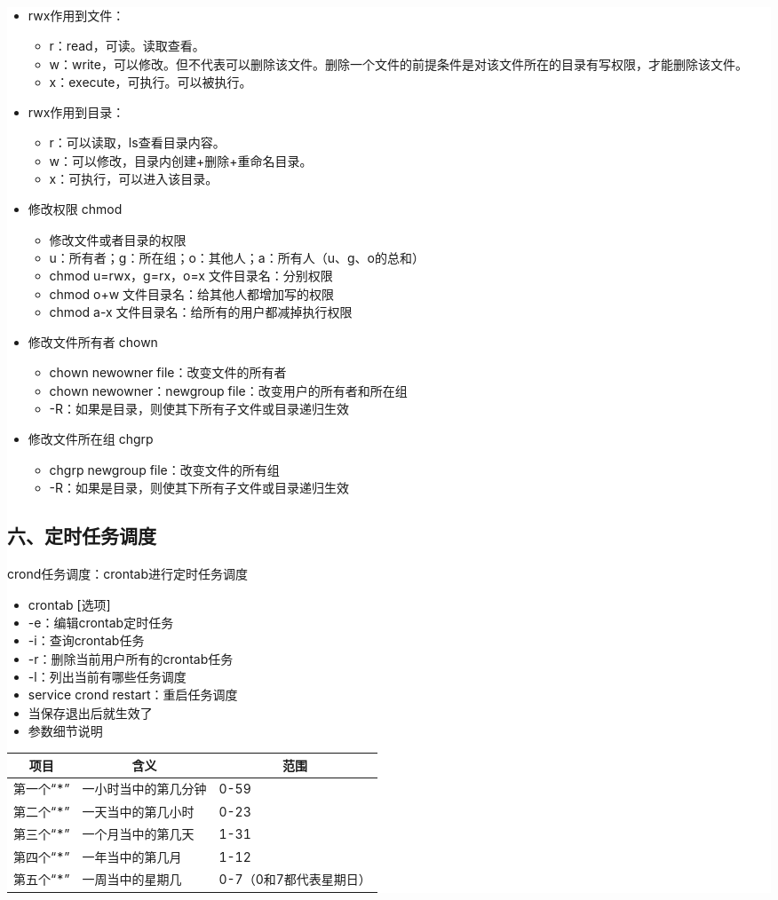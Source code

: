

- rwx作用到文件：
  - r：read，可读。读取查看。
  - w：write，可以修改。但不代表可以删除该文件。删除一个文件的前提条件是对该文件所在的目录有写权限，才能删除该文件。
  - x：execute，可执行。可以被执行。
- rwx作用到目录：
  - r：可以读取，ls查看目录内容。
  - w：可以修改，目录内创建+删除+重命名目录。
  - x：可执行，可以进入该目录。





- 修改权限 chmod
  - 修改文件或者目录的权限
  - u：所有者；g：所在组；o：其他人；a：所有人（u、g、o的总和）
  - chmod u=rwx，g=rx，o=x 文件目录名：分别权限
  - chmod o+w 文件目录名：给其他人都增加写的权限
  - chmod a-x 文件目录名：给所有的用户都减掉执行权限



- 修改文件所有者 chown

  - chown newowner file：改变文件的所有者
  - chown newowner：newgroup file：改变用户的所有者和所在组
  - -R：如果是目录，则使其下所有子文件或目录递归生效

  

- 修改文件所在组 chgrp

  - chgrp newgroup file：改变文件的所有组
  - -R：如果是目录，则使其下所有子文件或目录递归生效



## 六、定时任务调度

crond任务调度：crontab进行定时任务调度

- crontab [选项]
- -e：编辑crontab定时任务
- -i：查询crontab任务
- -r：删除当前用户所有的crontab任务
- -l：列出当前有哪些任务调度
- service crond restart：重启任务调度
- 当保存退出后就生效了
- 参数细节说明

| 项目      | 含义                 | 范围                    |
| --------- | -------------------- | ----------------------- |
| 第一个“*” | 一小时当中的第几分钟 | 0-59                    |
| 第二个“*” | 一天当中的第几小时   | 0-23                    |
| 第三个“*” | 一个月当中的第几天   | 1-31                    |
| 第四个“*” | 一年当中的第几月     | 1-12                    |
| 第五个“*” | 一周当中的星期几     | 0-7（0和7都代表星期日） |


[^用户组]: 用户组相当于角色